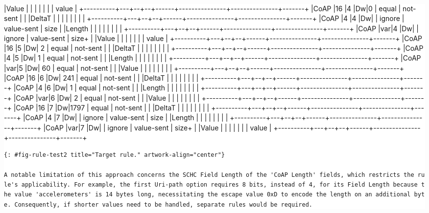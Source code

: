 |Value     |   |  |  |      |               |               | value |
+----------+---+--+--+------+---------------+---------------+-------+ 
|CoAP      |16 |4 |Dw|0     | equal         | not-sent      |       |
|DeltaT    |   |  |  |      |               |               |       |
+----------+---+--+--+------+---------------+---------------+-------+ 
|CoAP      |4  |4 |Dw|      | ignore        | value-sent    | size  |
|Length    |   |  |  |      |               |               |       |
+----------+---+--+--+------+---------------+---------------+-------+
|CoAP      |var|4 |Dw|      | ignore        | value-sent    | size+ |
|Value     |   |  |  |      |               |               | value |
+----------+---+--+--+------+---------------+---------------+-------+ 
|CoAP      |16 |5 |Dw| 2    | equal         | not-sent      |       |
|DeltaT    |   |  |  |      |               |               |       |
+----------+---+--+--+------+---------------+---------------+-------+ 
|CoAP      |4  |5 |Dw| 1    | equal         | not-sent      |       |
|Length    |   |  |  |      |               |               |       |
+----------+---+--+--+------+---------------+---------------+-------+
|CoAP      |var|5 |Dw| 60   | equal         | not-sent      |       |
|Value     |   |  |  |      |               |               |       |
+----------+---+--+--+------+---------------+---------------+-------+ 
|CoAP      |16 |6 |Dw| 241  | equal         | not-sent      |       |
|DeltaT    |   |  |  |      |               |               |       |
+----------+---+--+--+------+---------------+---------------+-------+ 
|CoAP      |4  |6 |Dw| 1    | equal         | not-sent      |       |
|Length    |   |  |  |      |               |               |       |
+----------+---+--+--+------+---------------+---------------+-------+
|CoAP      |var|6 |Dw| 2    | equal         | not-sent      |       |
|Value     |   |  |  |      |               |               |       |
+----------+---+--+--+------+---------------+---------------+-------+ 
|CoAP      |16 |7 |Dw|1797  | equal         | not-sent      |       |
|DeltaT    |   |  |  |      |               |               |       |
+----------+---+--+--+------+---------------+---------------+-------+ 
|CoAP      |4  |7 |Dw|      | ignore        | value-sent    | size  |
|Length    |   |  |  |      |               |               |       |
+----------+---+--+--+------+---------------+---------------+-------+
|CoAP      |var|7 |Dw|      | ignore        | value-sent    | size+ |
|Value     |   |  |  |      |               |               | value |
+----------+---+--+--+------+---------------+---------------+-------+ 
~~~
{: #fig-rule-test2 title="Target rule." artwork-align="center"}

A notable limitation of this approach concerns the SCHC Field Length of the 'CoAP Length' fields, which restricts the rule's applicability. For example, the first Uri-path option requires 8 bits, instead of 4, for its Field Length because the value 'accelerometers' is 14 bytes long, necessitating the escape value 0xD to encode the length on an additional byte. Consequently, if shorter values need to be handled, separate rules would be required.
~~~